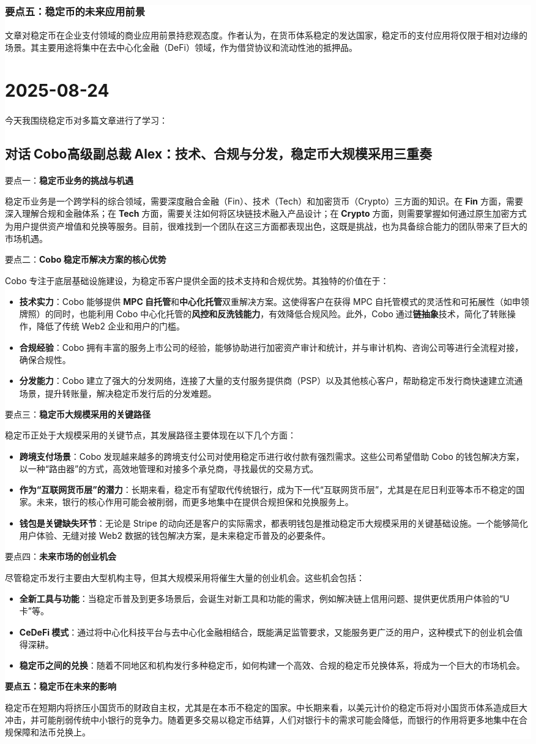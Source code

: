### **要点五：稳定币的未来应用前景**

文章对稳定币在企业支付领域的商业应用前景持悲观态度。作者认为，在货币体系稳定的发达国家，稳定币的支付应用将仅限于相对边缘的场景。其主要用途将集中在去中心化金融（DeFi）领域，作为借贷协议和流动性池的抵押品。



# 2025-08-24

今天我围绕稳定币对多篇文章进行了学习：  

## **对话 Cobo高级副总裁 Alex：技术、合规与分发，稳定币大规模采用三重奏**

  
要点一：**稳定币业务的挑战与机遇**

稳定币业务是一个跨学科的综合领域，需要深度融合金融（Fin）、技术（Tech）和加密货币（Crypto）三方面的知识。在 **Fin** 方面，需要深入理解合规和金融体系；在 **Tech** 方面，需要关注如何将区块链技术融入产品设计；在 **Crypto** 方面，则需要掌握如何通过原生加密方式为用户提供资产增值和兑换等服务。目前，很难找到一个团队在这三方面都表现出色，这既是挑战，也为具备综合能力的团队带来了巨大的市场机遇。

要点二：**Cobo 稳定币解决方案的核心优势**

Cobo 专注于底层基础设施建设，为稳定币客户提供全面的技术支持和合规优势。其独特的价值在于：

-   **技术实力**：Cobo 能够提供 **MPC 自托管**和**中心化托管**双重解决方案。这使得客户在获得 MPC 自托管模式的灵活性和可拓展性（如申领牌照）的同时，也能利用 Cobo 中心化托管的**风控和反洗钱能力**，有效降低合规风险。此外，Cobo 通过**链抽象**技术，简化了转账操作，降低了传统 Web2 企业和用户的门槛。
    
-   **合规经验**：Cobo 拥有丰富的服务上市公司的经验，能够协助进行加密资产审计和统计，并与审计机构、咨询公司等进行全流程对接，确保合规性。
    
-   **分发能力**：Cobo 建立了强大的分发网络，连接了大量的支付服务提供商（PSP）以及其他核心客户，帮助稳定币发行商快速建立流通场景，提升转账量，解决稳定币发行后的分发难题。
    

要点三：**稳定币大规模采用的关键路径**

稳定币正处于大规模采用的关键节点，其发展路径主要体现在以下几个方面：

-   **跨境支付场景**：Cobo 发现越来越多的跨境支付公司对使用稳定币进行收付款有强烈需求。这些公司希望借助 Cobo 的钱包解决方案，以一种“路由器”的方式，高效地管理和对接多个承兑商，寻找最优的交易方式。
    
-   **作为“互联网货币层”的潜力**：长期来看，稳定币有望取代传统银行，成为下一代“互联网货币层”，尤其是在尼日利亚等本币不稳定的国家。未来，银行的核心作用可能会被削弱，而更多地集中在提供合规担保和兑换服务上。
    
-   **钱包是关键缺失环节**：无论是 Stripe 的动向还是客户的实际需求，都表明钱包是推动稳定币大规模采用的关键基础设施。一个能够简化用户体验、无缝对接 Web2 数据的钱包解决方案，是未来稳定币普及的必要条件。
    

要点四：**未来市场的创业机会**

尽管稳定币发行主要由大型机构主导，但其大规模采用将催生大量的创业机会。这些机会包括：

-   **全新工具与功能**：当稳定币普及到更多场景后，会诞生对新工具和功能的需求，例如解决链上信用问题、提供更优质用户体验的“U 卡”等。
    
-   **CeDeFi 模式**：通过将中心化科技平台与去中心化金融相结合，既能满足监管要求，又能服务更广泛的用户，这种模式下的创业机会值得深耕。
    
-   **稳定币之间的兑换**：随着不同地区和机构发行多种稳定币，如何构建一个高效、合规的稳定币兑换体系，将成为一个巨大的市场机会。
    

**要点五：稳定币在未来的影响**

稳定币在短期内将挤压小国货币的财政自主权，尤其是在本币不稳定的国家。中长期来看，以美元计价的稳定币将对小国货币体系造成巨大冲击，并可能削弱传统中小银行的竞争力。随着更多交易以稳定币结算，人们对银行卡的需求可能会降低，而银行的作用将更多地集中在合规保障和法币兑换上。
